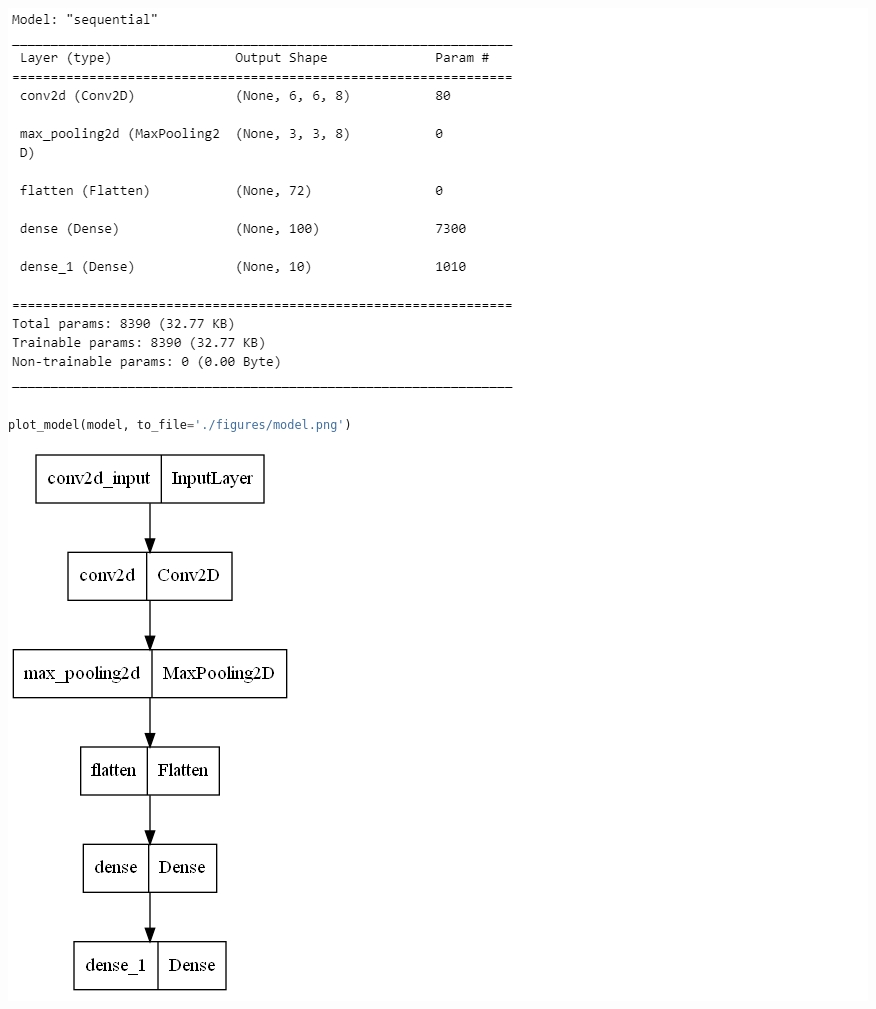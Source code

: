 

![Figure 3](./figures/fig2.png)




```python
plot_model(model, to_file='./figures/model.png')
```

![Figure 3](./figures/model.png)
